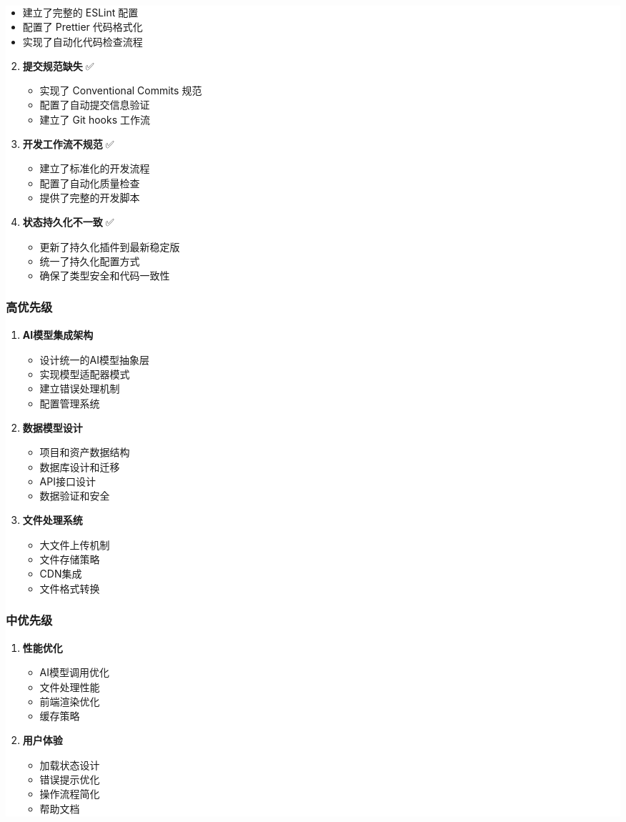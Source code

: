    - 建立了完整的 ESLint 配置
   - 配置了 Prettier 代码格式化
   - 实现了自动化代码检查流程

2. **提交规范缺失** ✅

   - 实现了 Conventional Commits 规范
   - 配置了自动提交信息验证
   - 建立了 Git hooks 工作流

3. **开发工作流不规范** ✅

   - 建立了标准化的开发流程
   - 配置了自动化质量检查
   - 提供了完整的开发脚本

4. **状态持久化不一致** ✅
   - 更新了持久化插件到最新稳定版
   - 统一了持久化配置方式
   - 确保了类型安全和代码一致性

### 高优先级

1. **AI模型集成架构**

   - 设计统一的AI模型抽象层
   - 实现模型适配器模式
   - 建立错误处理机制
   - 配置管理系统

2. **数据模型设计**

   - 项目和资产数据结构
   - 数据库设计和迁移
   - API接口设计
   - 数据验证和安全

3. **文件处理系统**
   - 大文件上传机制
   - 文件存储策略
   - CDN集成
   - 文件格式转换

### 中优先级

1. **性能优化**

   - AI模型调用优化
   - 文件处理性能
   - 前端渲染优化
   - 缓存策略

2. **用户体验**

   - 加载状态设计
   - 错误提示优化
   - 操作流程简化
   - 帮助文档
